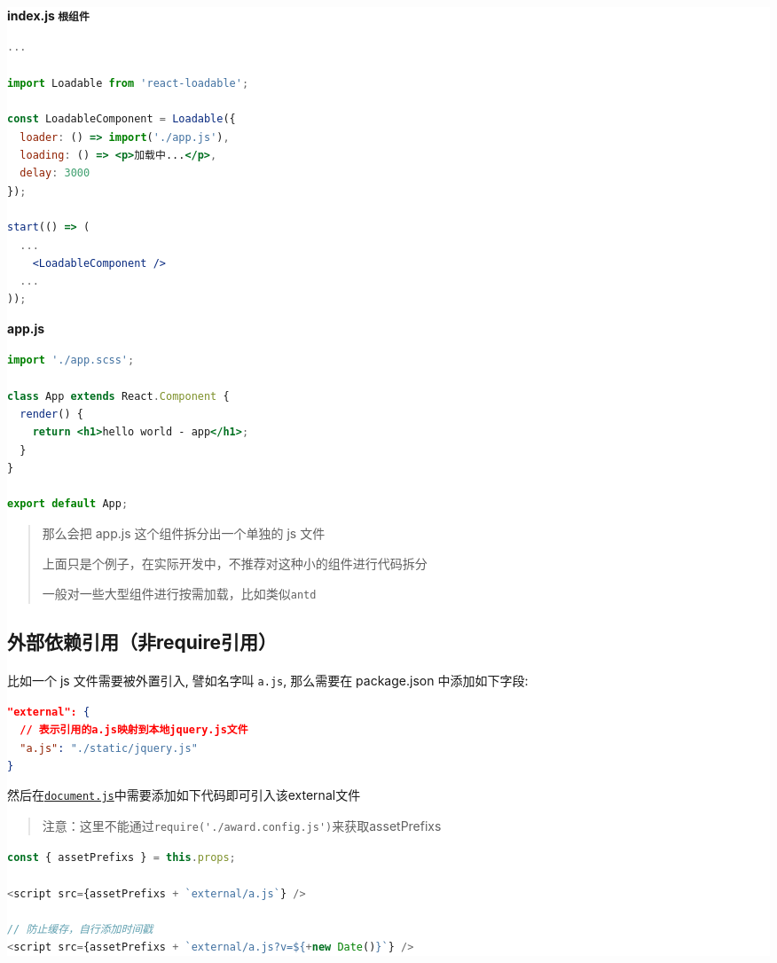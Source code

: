 **index.js `根组件`**

```jsx
...

import Loadable from 'react-loadable';

const LoadableComponent = Loadable({
  loader: () => import('./app.js'),
  loading: () => <p>加载中...</p>,
  delay: 3000
});

start(() => (
  ...
    <LoadableComponent />
  ...
));
```

**app.js**

```jsx
import './app.scss';

class App extends React.Component {
  render() {
    return <h1>hello world - app</h1>;
  }
}

export default App;
```

> 那么会把 app.js 这个组件拆分出一个单独的 js 文件
>
> 上面只是个例子，在实际开发中，不推荐对这种小的组件进行代码拆分
>
> 一般对一些大型组件进行按需加载，比如类似`antd`

## 外部依赖引用（非require引用）

比如一个 js 文件需要被外置引入, 譬如名字叫 `a.js`, 那么需要在 package.json 中添加如下字段:

```json
"external": {
  // 表示引用的a.js映射到本地jquery.js文件
  "a.js": "./static/jquery.js"
}
```

然后在[`document.js`](document)中需要添加如下代码即可引入该external文件

> 注意：这里不能通过`require('./award.config.js')`来获取assetPrefixs      

```js
const { assetPrefixs } = this.props;

<script src={assetPrefixs + `external/a.js`} />

// 防止缓存，自行添加时间戳
<script src={assetPrefixs + `external/a.js?v=${+new Date()}`} />
```
